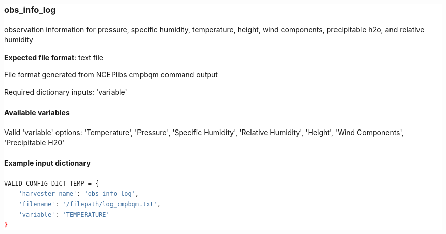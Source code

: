 ### obs_info_log
observation information for pressure, specific humidity, temperature, height, wind components, precipitable h2o, and relative humidity

**Expected file format**: text file 

File format generated from NCEPlibs cmpbqm command output 

Required dictionary inputs: 'variable'

#### Available variables 
Valid 'variable' options: 'Temperature', 'Pressure', 'Specific Humidity', 'Relative Humidity', 'Height', 'Wind Components', 'Precipitable H20' 

#### Example input dictionary
```sh
VALID_CONFIG_DICT_TEMP = {
    'harvester_name': 'obs_info_log',
    'filename': '/filepath/log_cmpbqm.txt',
    'variable': 'TEMPERATURE'
}
```


